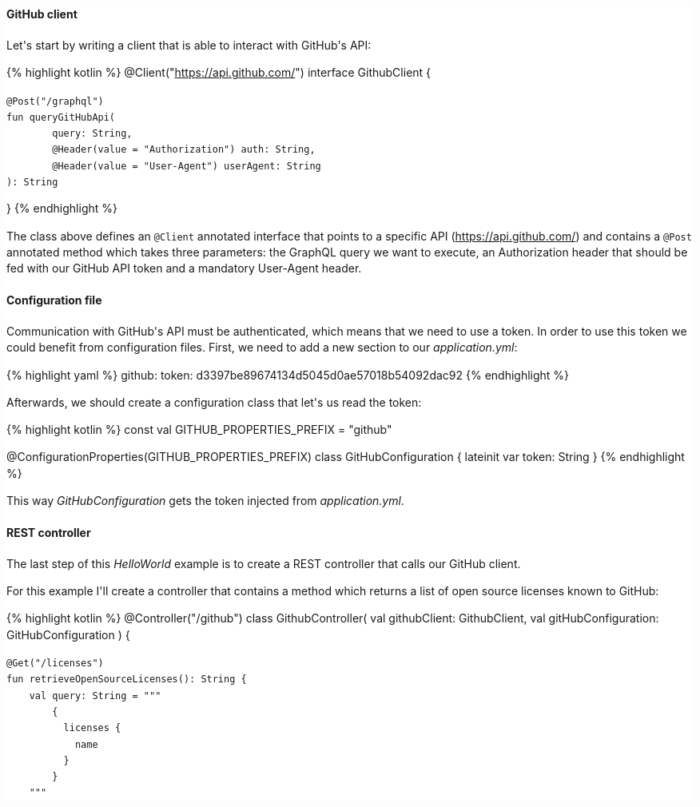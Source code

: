 #### GitHub client

Let's start by writing a client that is able to interact with GitHub's API:

{% highlight kotlin %}
@Client("https://api.github.com/")
interface GithubClient {

    @Post("/graphql")
    fun queryGitHubApi(
            query: String,
            @Header(value = "Authorization") auth: String,
            @Header(value = "User-Agent") userAgent: String
    ): String
}
{% endhighlight %}

The class above defines an `@Client` annotated interface that points to a specific API (https://api.github.com/) and contains a `@Post` annotated method which takes three parameters: the GraphQL query we want to execute, an Authorization header that should be fed with our GitHub API token and a mandatory User-Agent header.

#### Configuration file

Communication with GitHub's API must be authenticated, which means that we need to use a token. In order to use this token we could benefit from configuration files. First, we need to add a new section to our *application.yml*:

{% highlight yaml %}
github:
    token: d3397be89674134d5045d0ae57018b54092dac92
{% endhighlight %}

Afterwards, we should create a configuration class that let's us read the token:

{% highlight kotlin %}
const val GITHUB_PROPERTIES_PREFIX = "github"

@ConfigurationProperties(GITHUB_PROPERTIES_PREFIX)
class GitHubConfiguration {
    lateinit var token: String
}
{% endhighlight %}

This way *GitHubConfiguration* gets the token injected from *application.yml*.

#### REST controller

The last step of this *HelloWorld* example is to create a REST controller that calls our GitHub client.

For this example I'll create a controller that contains a method which returns a list of open source licenses known to GitHub:

{% highlight kotlin %}
@Controller("/github")
class GithubController(
        val githubClient: GithubClient,
        val gitHubConfiguration: GitHubConfiguration
) {

    @Get("/licenses")
    fun retrieveOpenSourceLicenses(): String {
        val query: String = """
            {
              licenses {
                name
              }
            }
        """